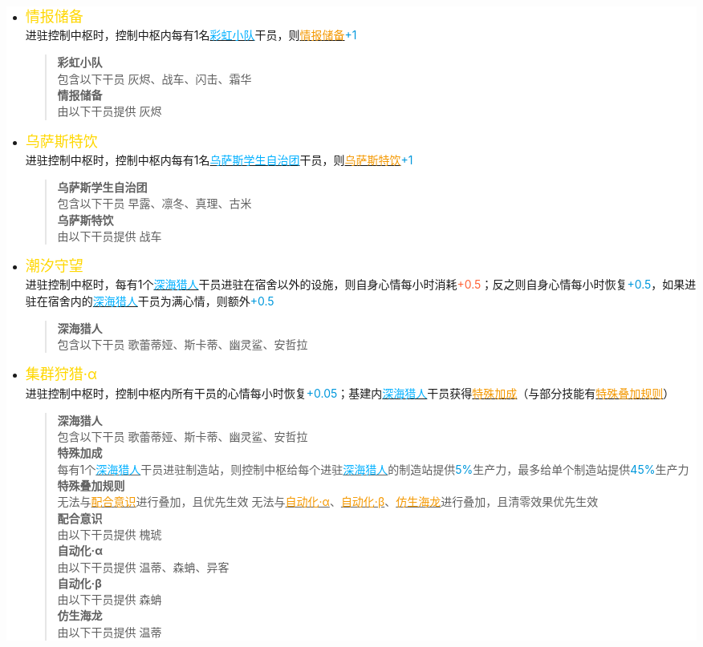- <font size=4 color=#FFD700>情报储备</font>  
进驻控制中枢时，控制中枢内每有1名<u><font color=#00B0FF>彩虹小队</font></u>干员，则<u><font color=#F49800>情报储备</font></u><font color=#0098DC>+1</font>  
    > **彩虹小队**  
    > 包含以下干员
灰烬、战车、闪击、霜华  
    > **情报储备**  
    > 由以下干员提供
灰烬  

- <font size=4 color=#FFD700>乌萨斯特饮</font>  
进驻控制中枢时，控制中枢内每有1名<u><font color=#00B0FF>乌萨斯学生自治团</font></u>干员，则<u><font color=#F49800>乌萨斯特饮</font></u><font color=#0098DC>+1</font>  
    > **乌萨斯学生自治团**  
    > 包含以下干员
早露、凛冬、真理、古米  
    > **乌萨斯特饮**  
    > 由以下干员提供
战车  

- <font size=4 color=#FFD700>潮汐守望</font>  
进驻控制中枢时，每有1个<u><font color=#00B0FF>深海猎人</font></u>干员进驻在宿舍以外的设施，则自身心情每小时消耗<font color=#FF6237>+0.5</font>；反之则自身心情每小时恢复<font color=#0098DC>+0.5</font>，如果进驻在宿舍内的<u><font color=#00B0FF>深海猎人</font></u>干员为满心情，则额外<font color=#0098DC>+0.5</font>  
    > **深海猎人**  
    > 包含以下干员
歌蕾蒂娅、斯卡蒂、幽灵鲨、安哲拉  

- <font size=4 color=#FFD700>集群狩猎·α</font>  
进驻控制中枢时，控制中枢内所有干员的心情每小时恢复<font color=#0098DC>+0.05</font>；基建内<u><font color=#00B0FF>深海猎人</font></u>干员获得<u><font color=#F49800>特殊加成</font></u>（与部分技能有<u><font color=#F49800>特殊叠加规则</font></u>）  
    > **深海猎人**  
    > 包含以下干员
歌蕾蒂娅、斯卡蒂、幽灵鲨、安哲拉  
    > **特殊加成**  
    > 每有1个<u><font color=#00B0FF>深海猎人</font></u>干员进驻制造站，则控制中枢给每个进驻<u><font color=#00B0FF>深海猎人</font></u>的制造站提供<font color=#0098DC>5\%</font>生产力，最多给单个制造站提供<font color=#0098DC>45\%</font>生产力  
    > **特殊叠加规则**  
    > 无法与<u><font color=#F49800>配合意识</font></u>进行叠加，且优先生效
无法与<u><font color=#F49800>自动化·α</font></u>、<u><font color=#F49800>自动化·β</font></u>、<u><font color=#F49800>仿生海龙</font></u>进行叠加，且清零效果优先生效  
    > **配合意识**  
    > 由以下干员提供
槐琥  
    > **自动化·α**  
    > 由以下干员提供
温蒂、森蚺、异客  
    > **自动化·β**  
    > 由以下干员提供
森蚺  
    > **仿生海龙**  
    > 由以下干员提供
温蒂  
